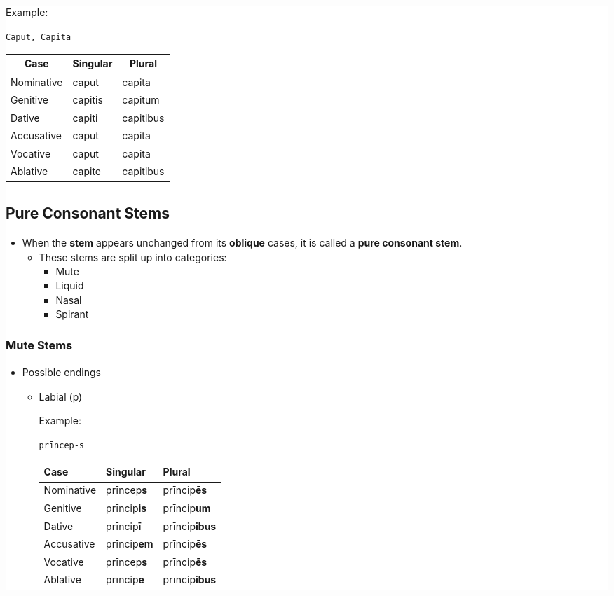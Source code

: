 Example:

```
Caput, Capita
```

| Case       | Singular | Plural    |
| ---------- | -------- | --------- |
| Nominative | caput    | capita    |
| Genitive   | capitis  | capitum   |
| Dative     | capiti   | capitibus |
| Accusative | caput    | capita    |
| Vocative   | caput    | capita    |
| Ablative   | capite   | capitibus |

## Pure Consonant Stems

- When the **stem** appears unchanged from its **oblique** cases, it is called a **pure consonant stem**.
  - These stems are split up into categories:
    - Mute
    - Liquid
    - Nasal
    - Spirant

### Mute Stems

- Possible endings

  - Labial (p)

    Example:

    ```
    prīncep-s
    ```

    | Case       | Singular      | Plural          |
    | ---------- | ------------- | --------------- |
    | Nominative | prīncep**s**  | prīncip**ēs**   |
    | Genitive   | prīncip**is** | prīncip**um**   |
    | Dative     | prīncip**ī**  | prīncip**ibus** |
    | Accusative | prīncip**em** | prīncip**ēs**   |
    | Vocative   | prīncep**s**  | prīncip**ēs**   |
    | Ablative   | prīncip**e**  | prīncip**ibus** |
